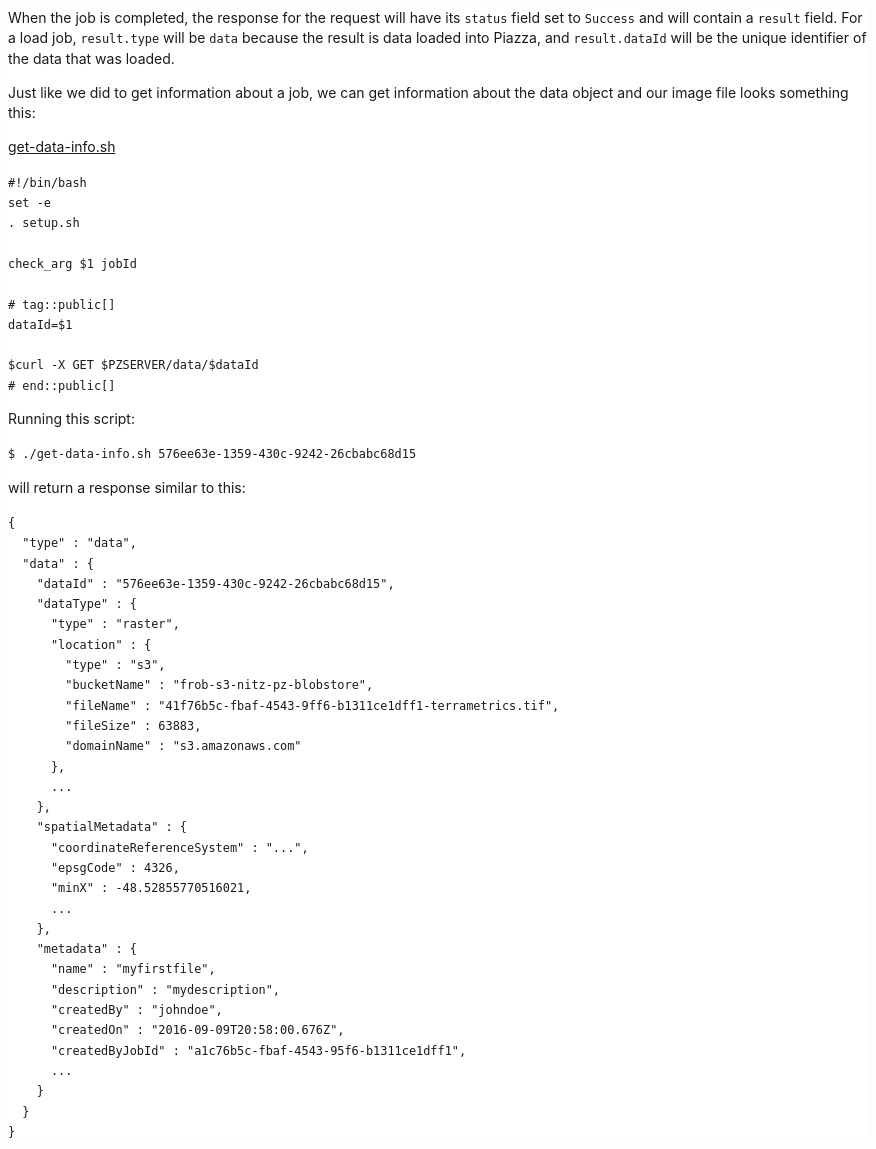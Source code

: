 When the job is completed, the response for the request will have its `status` field set to `Success` and will contain a `result` field. For a load job, `result.type` will be `data` because the result is data loaded into Piazza, and `result.dataId` will be the unique identifier of the data that was loaded.

Just like we did to get information about a job, we can get information about the data object and our image file looks something this:

<a target="_blank" href="scripts/scripts/get-data-info.sh">get-data-info.sh</a>

    #!/bin/bash
    set -e
    . setup.sh

    check_arg $1 jobId

    # tag::public[]
    dataId=$1

    $curl -X GET $PZSERVER/data/$dataId
    # end::public[]

Running this script:

    $ ./get-data-info.sh 576ee63e-1359-430c-9242-26cbabc68d15

will return a response similar to this:

    {
      "type" : "data",
      "data" : {
        "dataId" : "576ee63e-1359-430c-9242-26cbabc68d15",
        "dataType" : {
          "type" : "raster",
          "location" : {
            "type" : "s3",
            "bucketName" : "frob-s3-nitz-pz-blobstore",
            "fileName" : "41f76b5c-fbaf-4543-9ff6-b1311ce1dff1-terrametrics.tif",
            "fileSize" : 63883,
            "domainName" : "s3.amazonaws.com"
          },
          ...
        },
        "spatialMetadata" : {
          "coordinateReferenceSystem" : "...",
          "epsgCode" : 4326,
          "minX" : -48.52855770516021,
          ...
        },
        "metadata" : {
          "name" : "myfirstfile",
          "description" : "mydescription",
          "createdBy" : "johndoe",
          "createdOn" : "2016-09-09T20:58:00.676Z",
          "createdByJobId" : "a1c76b5c-fbaf-4543-95f6-b1311ce1dff1",
          ...
        }
      }
    }
